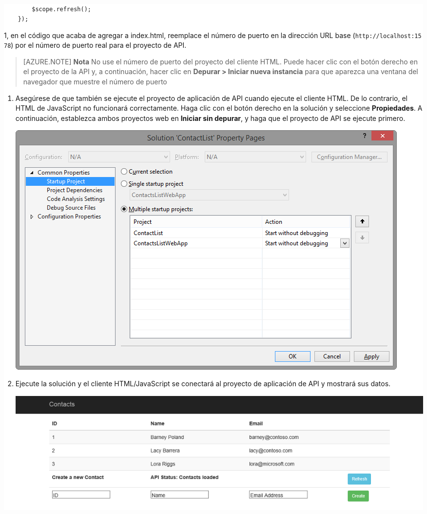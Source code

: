             $scope.refresh();
        });

1, en el código que acaba de agregar a index.html, reemplace el número de puerto en la dirección URL base (`http://localhost:1578`) por el número de puerto real para el proyecto de API.

>[AZURE.NOTE] **Nota** No use el número de puerto del proyecto del cliente HTML. Puede hacer clic con el botón derecho en el proyecto de la API y, a continuación, hacer clic en **Depurar > Iniciar nueva instancia** para que aparezca una ventana del navegador que muestre el número de puerto

1. Asegúrese de que también se ejecute el proyecto de aplicación de API cuando ejecute el cliente HTML. De lo contrario, el HTML de JavaScript no funcionará correctamente. Haga clic con el botón derecho en la solución y seleccione **Propiedades**. A continuación, establezca ambos proyectos web en **Iniciar sin depurar**, y haga que el proyecto de API se ejecute primero. 

	![apiapp.json y metadatos en el Explorador de soluciones](./media/app-service-api-javascript-client/10-run-both-web-projects.png)

1. Ejecute la solución y el cliente HTML/JavaScript se conectará al proyecto de aplicación de API y mostrará sus datos.

	![apiapp.json y metadatos en el Explorador de soluciones](./media/app-service-api-javascript-client/11-web-client-running.png)
